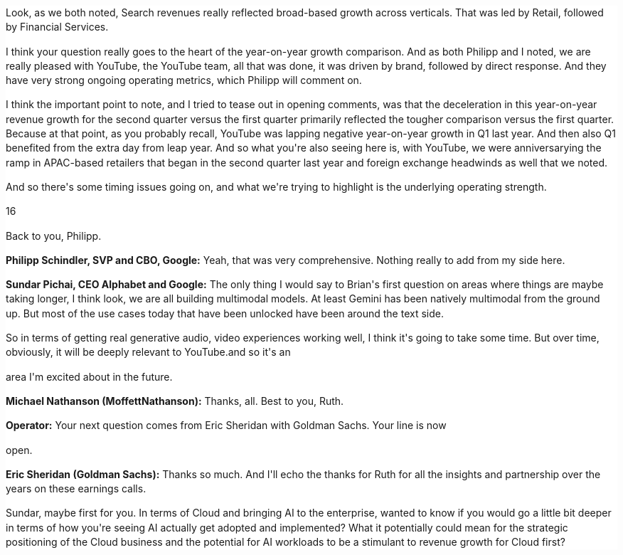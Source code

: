 
‭Look, as we both noted, Search revenues really reflected broad-based growth across verticals.‬
‭That was led by Retail, followed by Financial Services.‬


‭I think your question really goes to the heart of the year-on-year growth comparison. And as‬
‭both Philipp and I noted, we are really pleased with YouTube, the YouTube team, all that was‬
‭done, it was driven by brand, followed by direct response. And they have very strong ongoing‬
‭operating metrics, which Philipp will comment on.‬


‭I think the important point to note, and I tried to tease out in opening comments, was that the‬
‭deceleration in this year-on-year revenue growth for the second quarter versus the first quarter‬
‭primarily reflected the tougher comparison versus the first quarter. Because at that point, as you‬
‭probably recall, YouTube was lapping negative year-on-year growth in Q1 last year. And then‬
‭also Q1 benefited from the extra day from leap year. And so what you're also seeing here is,‬
‭with YouTube, we were anniversarying the ramp in APAC-based retailers that began in the‬
‭second quarter last year and foreign exchange headwinds as well that we noted.‬


‭And so there's some timing issues going on, and what we're trying to highlight is the underlying‬
‭operating strength.‬


‭16‬


‭Back to you, Philipp.‬


**‭Philipp Schindler, SVP and CBO, Google:‬** ‭Yeah, that was very comprehensive. Nothing‬
‭really to add from my side here.‬


**‭Sundar Pichai, CEO Alphabet and Google:‬** ‭The only thing I would say to Brian's first‬
‭question on areas where things are maybe taking longer, I think look, we are all building‬
‭multimodal models. At least Gemini has been natively multimodal from the ground up. But most‬
‭of the use cases today that have been unlocked have been around the text side.‬


‭So in terms of getting real generative audio, video experiences working well, I think it's going to‬
‭take some time. But over time, obviously, it will be deeply relevant to YouTube.and so it's an‬

‭area I'm excited about in the future.‬


**‭Michael Nathanson (MoffettNathanson):‬** ‭Thanks, all. Best to you, Ruth.‬


**‭Operator:‬** ‭Your next question comes from Eric Sheridan with Goldman Sachs. Your line is now‬

‭open.‬


**‭Eric Sheridan (Goldman Sachs):‬** ‭Thanks so much. And I'll echo the thanks for Ruth for all the‬
‭insights and partnership over the years on these earnings calls.‬


‭Sundar, maybe first for you. In terms of Cloud and bringing AI to the enterprise, wanted to know‬
‭if you would go a little bit deeper in terms of how you're seeing AI actually get adopted and‬
‭implemented? What it potentially could mean for the strategic positioning of the Cloud business‬
‭and the potential for AI workloads to be a stimulant to revenue growth for Cloud first?‬

